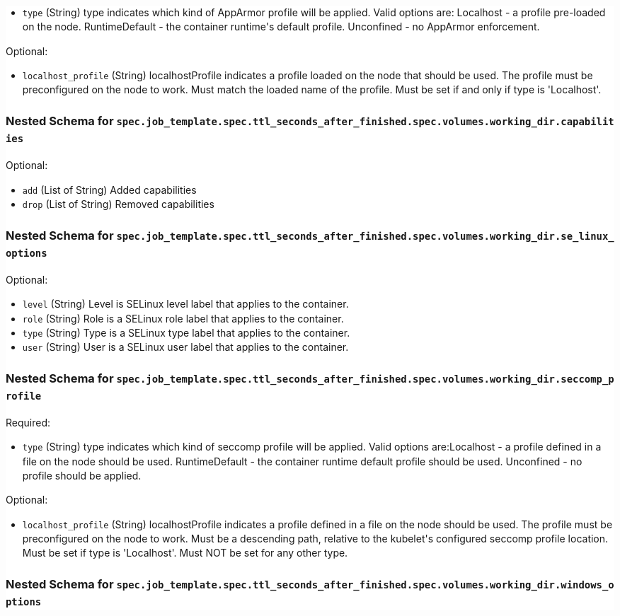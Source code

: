- `type` (String) type indicates which kind of AppArmor profile will be applied. Valid options are:  Localhost - a profile pre-loaded on the node.  RuntimeDefault - the container runtime's default profile.  Unconfined - no AppArmor enforcement.

Optional:

- `localhost_profile` (String) localhostProfile indicates a profile loaded on the node that should be used. The profile must be preconfigured on the node to work. Must match the loaded name of the profile. Must be set if and only if type is 'Localhost'.


<a id="nestedatt--spec--job_template--spec--ttl_seconds_after_finished--spec--volumes--working_dir--capabilities"></a>
### Nested Schema for `spec.job_template.spec.ttl_seconds_after_finished.spec.volumes.working_dir.capabilities`

Optional:

- `add` (List of String) Added capabilities
- `drop` (List of String) Removed capabilities


<a id="nestedatt--spec--job_template--spec--ttl_seconds_after_finished--spec--volumes--working_dir--se_linux_options"></a>
### Nested Schema for `spec.job_template.spec.ttl_seconds_after_finished.spec.volumes.working_dir.se_linux_options`

Optional:

- `level` (String) Level is SELinux level label that applies to the container.
- `role` (String) Role is a SELinux role label that applies to the container.
- `type` (String) Type is a SELinux type label that applies to the container.
- `user` (String) User is a SELinux user label that applies to the container.


<a id="nestedatt--spec--job_template--spec--ttl_seconds_after_finished--spec--volumes--working_dir--seccomp_profile"></a>
### Nested Schema for `spec.job_template.spec.ttl_seconds_after_finished.spec.volumes.working_dir.seccomp_profile`

Required:

- `type` (String) type indicates which kind of seccomp profile will be applied. Valid options are:Localhost - a profile defined in a file on the node should be used. RuntimeDefault - the container runtime default profile should be used. Unconfined - no profile should be applied.

Optional:

- `localhost_profile` (String) localhostProfile indicates a profile defined in a file on the node should be used. The profile must be preconfigured on the node to work. Must be a descending path, relative to the kubelet's configured seccomp profile location. Must be set if type is 'Localhost'. Must NOT be set for any other type.


<a id="nestedatt--spec--job_template--spec--ttl_seconds_after_finished--spec--volumes--working_dir--windows_options"></a>
### Nested Schema for `spec.job_template.spec.ttl_seconds_after_finished.spec.volumes.working_dir.windows_options`

